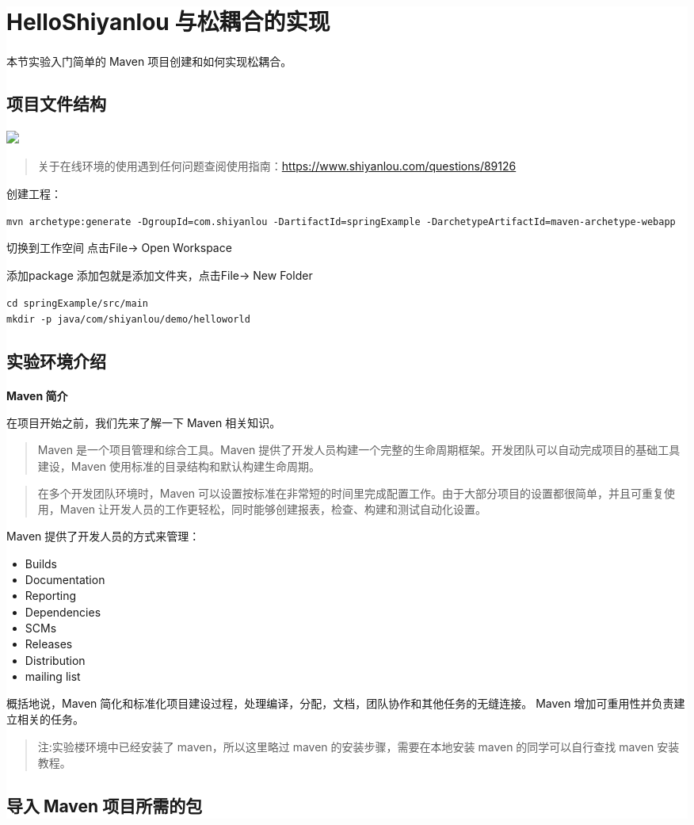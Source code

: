 # HelloShiyanlou 与松耦合的实现 #

本节实验入门简单的 Maven 项目创建和如何实现松耦合。


## 项目文件结构 ##

![](https://doc.shiyanlou.com/document-uid441493labid8432timestamp1541745318530.png/wm)

>关于在线环境的使用遇到任何问题查阅使用指南：https://www.shiyanlou.com/questions/89126

创建工程：
```
mvn archetype:generate -DgroupId=com.shiyanlou -DartifactId=springExample -DarchetypeArtifactId=maven-archetype-webapp

```
切换到工作空间
点击File-> Open Workspace 

添加package
添加包就是添加文件夹，点击File-> New Folder

```
cd springExample/src/main
mkdir -p java/com/shiyanlou/demo/helloworld
```

## 实验环境介绍 ##

**Maven 简介**

在项目开始之前，我们先来了解一下 Maven 相关知识。

>Maven 是一个项目管理和综合工具。Maven 提供了开发人员构建一个完整的生命周期框架。开发团队可以自动完成项目的基础工具建设，Maven 使用标准的目录结构和默认构建生命周期。

>在多个开发团队环境时，Maven 可以设置按标准在非常短的时间里完成配置工作。由于大部分项目的设置都很简单，并且可重复使用，Maven 让开发人员的工作更轻松，同时能够创建报表，检查、构建和测试自动化设置。

Maven 提供了开发人员的方式来管理：

- Builds
- Documentation
- Reporting
- Dependencies
- SCMs
- Releases
- Distribution
- mailing list

概括地说，Maven 简化和标准化项目建设过程，处理编译，分配，文档，团队协作和其他任务的无缝连接。 Maven 增加可重用性并负责建立相关的任务。

>注:实验楼环境中已经安装了 maven，所以这里略过 maven 的安装步骤，需要在本地安装 maven 的同学可以自行查找 maven 安装教程。

## 导入 Maven 项目所需的包 ##
